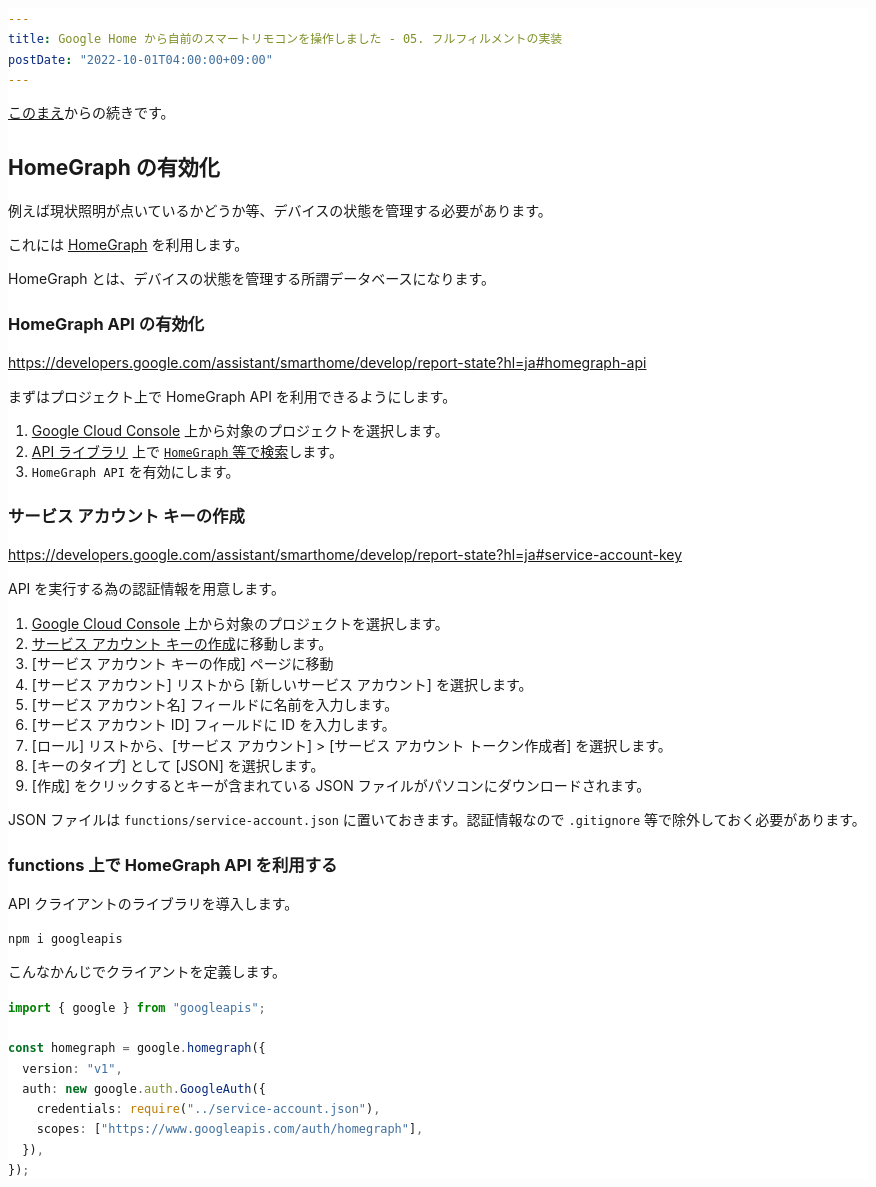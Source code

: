 ```yaml
---
title: Google Home から自前のスマートリモコンを操作しました - 05. フルフィルメントの実装
postDate: "2022-10-01T04:00:00+09:00"
---
```


[このまえ](/articles/20221001-google-smart-home-04)からの続きです。

## HomeGraph の有効化

例えば現状照明が点いているかどうか等、デバイスの状態を管理する必要があります。

これには [HomeGraph](https://developers.google.com/assistant/smarthome/concepts/homegraph) を利用します。

HomeGraph とは、デバイスの状態を管理する所謂データベースになります。

### HomeGraph API の有効化

<https://developers.google.com/assistant/smarthome/develop/report-state?hl=ja#homegraph-api>

まずはプロジェクト上で HomeGraph API を利用できるようにします。

1. [Google Cloud Console](https://console.cloud.google.com/) 上から対象のプロジェクトを選択します。
2. [API ライブラリ](https://console.cloud.google.com/apis/library) 上で [`HomeGraph` 等で検索](https://console.cloud.google.com/apis/library/browse?q=homegraph)します。
3. `HomeGraph API` を有効にします。

### サービス アカウント キーの作成

<https://developers.google.com/assistant/smarthome/develop/report-state?hl=ja#service-account-key>

API を実行する為の認証情報を用意します。

1. [Google Cloud Console](https://console.cloud.google.com/) 上から対象のプロジェクトを選択します。
2. [サービス アカウント キーの作成](https://console.cloud.google.com/apis/credentials/serviceaccountkey)に移動します。
3. [サービス アカウント キーの作成] ページに移動
4. [サービス アカウント] リストから [新しいサービス アカウント] を選択します。
5. [サービス アカウント名] フィールドに名前を入力します。
6. [サービス アカウント ID] フィールドに ID を入力します。
7. [ロール] リストから、[サービス アカウント] > [サービス アカウント トークン作成者] を選択します。
8. [キーのタイプ] として [JSON] を選択します。
9. [作成] をクリックするとキーが含まれている JSON ファイルがパソコンにダウンロードされます。

JSON ファイルは `functions/service-account.json` に置いておきます。認証情報なので `.gitignore` 等で除外しておく必要があります。

### functions 上で HomeGraph API を利用する

API クライアントのライブラリを導入します。

```
npm i googleapis
```

こんなかんじでクライアントを定義します。

```typescript:funcitons/src/index.ts
import { google } from "googleapis";

const homegraph = google.homegraph({
  version: "v1",
  auth: new google.auth.GoogleAuth({
    credentials: require("../service-account.json"),
    scopes: ["https://www.googleapis.com/auth/homegraph"],
  }),
});
```

